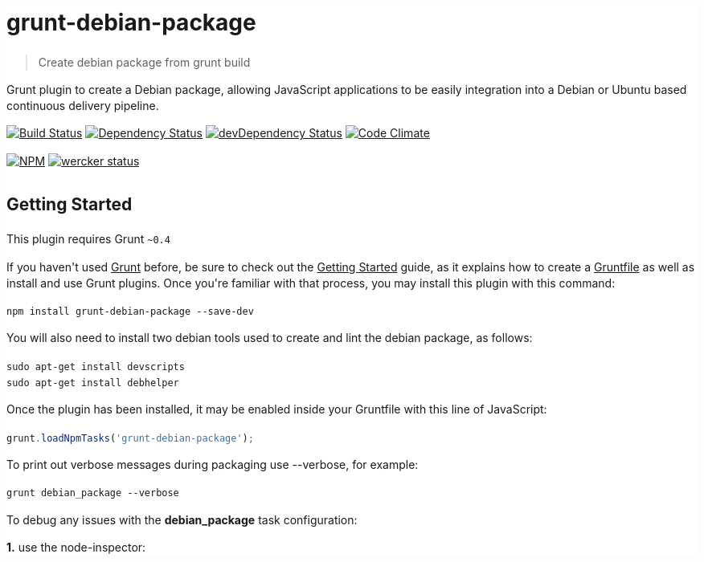 # grunt-debian-package 

> Create debian package from grunt build

Grunt plugin to create a Debian package, allowing JavaScript applications to be easily integration into a Debian or Ubuntu based continuous delivery pipeline.

[![Build Status](https://secure.travis-ci.org/jamesdbloom/grunt-debian-package.png?branch=master)](http://travis-ci.org/jamesdbloom/grunt-debian-package)  [![Dependency Status](https://david-dm.org/jamesdbloom/grunt-debian-package.png)](https://david-dm.org/jamesdbloom/grunt-debian-package) [![devDependency Status](https://david-dm.org/jamesdbloom/grunt-debian-package/dev-status.png)](https://david-dm.org/jamesdbloom/grunt-debian-package#info=devDependencies) [![Code Climate](https://codeclimate.com/github/jamesdbloom/grunt-debian-package.png)](https://codeclimate.com/github/jamesdbloom/grunt-debian-package)


[![NPM](https://nodei.co/npm/grunt-debian-package.png?downloads=true&stars=true)](https://nodei.co/npm/grunt-debian-package/) [![wercker status](https://app.wercker.com/status/1bd98ba2b740e62bf5f15cb335de7495/m "wercker status")](https://app.wercker.com/project/bykey/1bd98ba2b740e62bf5f15cb335de7495)

## Getting Started
This plugin requires Grunt `~0.4`

If you haven't used [Grunt](http://gruntjs.com/) before, be sure to check out the [Getting Started](http://gruntjs.com/getting-started) guide, as it explains how to create a [Gruntfile](http://gruntjs.com/sample-gruntfile) as well as install and use Grunt plugins. Once you're familiar with that process, you may install this plugin with this command:

```shell
npm install grunt-debian-package --save-dev
```

You will also need to install two debian tools used to create and lint the debian package, as follows:

```shell
sudo apt-get install devscripts
sudo apt-get install debhelper
```

Once the plugin has been installed, it may be enabled inside your Gruntfile with this line of JavaScript:

```js
grunt.loadNpmTasks('grunt-debian-package');
```

To print out verbose messages during packaging use --verbose, for example:

```shell
grunt debian_package --verbose
```

To debug any issues with the **debian_package** task configuration:

**1.** use the node-inspector:
